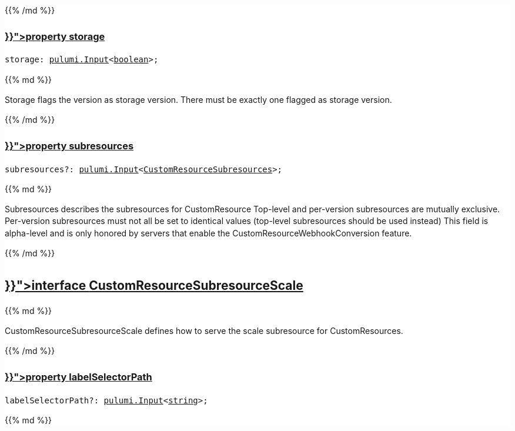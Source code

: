 {{% /md %}}
</div>
<h3 class="pdoc-member-header" id="CustomResourceDefinitionVersion-storage">
<a class="pdoc-child-name" href="{{< pkg-url pkg="kubernetes" path="types/input.ts#L924" >}}">property <b>storage</b></a>
</h3>
<div class="pdoc-member-contents">
<pre class="highlight"><span class='kd'></span>storage: <a href='/docs/reference/pkg/nodejs/pulumi/pulumi/#Input'>pulumi.Input</a>&lt;<span class='kd'><a href='https://developer.mozilla.org/en-US/docs/Web/JavaScript/Reference/Global_Objects/Boolean'>boolean</a></span>&gt;;</pre>
{{% md %}}

Storage flags the version as storage version. There must be exactly one flagged as storage
version.

{{% /md %}}
</div>
<h3 class="pdoc-member-header" id="CustomResourceDefinitionVersion-subresources">
<a class="pdoc-child-name" href="{{< pkg-url pkg="kubernetes" path="types/input.ts#L953" >}}">property <b>subresources</b></a>
</h3>
<div class="pdoc-member-contents">
<pre class="highlight"><span class='kd'></span>subresources?: <a href='/docs/reference/pkg/nodejs/pulumi/pulumi/#Input'>pulumi.Input</a>&lt;<a href='#CustomResourceSubresources'>CustomResourceSubresources</a>&gt;;</pre>
{{% md %}}

Subresources describes the subresources for CustomResource Top-level and per-version
subresources are mutually exclusive. Per-version subresources must not all be set to
identical values (top-level subresources should be used instead) This field is alpha-level
and is only honored by servers that enable the CustomResourceWebhookConversion feature.

{{% /md %}}
</div>
</div>
<h2 class="pdoc-module-header" id="CustomResourceSubresourceScale">
<a class="pdoc-member-name" href="{{< pkg-url pkg="kubernetes" path="types/input.ts#L962" >}}">interface <b>CustomResourceSubresourceScale</b></a>
</h2>
<div class="pdoc-module-contents">
{{% md %}}

CustomResourceSubresourceScale defines how to serve the scale subresource for
CustomResources.

{{% /md %}}
<h3 class="pdoc-member-header" id="CustomResourceSubresourceScale-labelSelectorPath">
<a class="pdoc-child-name" href="{{< pkg-url pkg="kubernetes" path="types/input.ts#L989" >}}">property <b>labelSelectorPath</b></a>
</h3>
<div class="pdoc-member-contents">
<pre class="highlight"><span class='kd'></span>labelSelectorPath?: <a href='/docs/reference/pkg/nodejs/pulumi/pulumi/#Input'>pulumi.Input</a>&lt;<span class='kd'><a href='https://developer.mozilla.org/en-US/docs/Web/JavaScript/Reference/Global_Objects/String'>string</a></span>&gt;;</pre>
{{% md %}}

